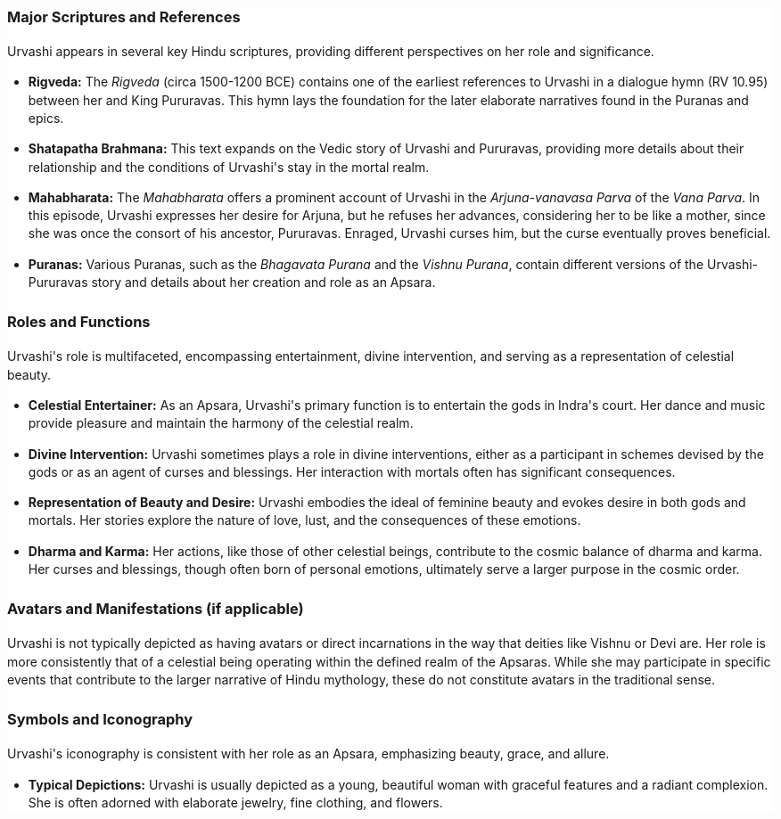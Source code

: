 ###  Major Scriptures and References

Urvashi appears in several key Hindu scriptures, providing different perspectives on her role and significance.

*   **Rigveda:** The *Rigveda* (circa 1500-1200 BCE) contains one of the earliest references to Urvashi in a dialogue hymn (RV 10.95) between her and King Pururavas. This hymn lays the foundation for the later elaborate narratives found in the Puranas and epics.

*   **Shatapatha Brahmana:** This text expands on the Vedic story of Urvashi and Pururavas, providing more details about their relationship and the conditions of Urvashi's stay in the mortal realm.

*   **Mahabharata:** The *Mahabharata* offers a prominent account of Urvashi in the *Arjuna-vanavasa Parva* of the *Vana Parva*. In this episode, Urvashi expresses her desire for Arjuna, but he refuses her advances, considering her to be like a mother, since she was once the consort of his ancestor, Pururavas. Enraged, Urvashi curses him, but the curse eventually proves beneficial.

*   **Puranas:** Various Puranas, such as the *Bhagavata Purana* and the *Vishnu Purana*, contain different versions of the Urvashi-Pururavas story and details about her creation and role as an Apsara.

###  Roles and Functions

Urvashi's role is multifaceted, encompassing entertainment, divine intervention, and serving as a representation of celestial beauty.

*   **Celestial Entertainer:** As an Apsara, Urvashi's primary function is to entertain the gods in Indra's court. Her dance and music provide pleasure and maintain the harmony of the celestial realm.

*   **Divine Intervention:** Urvashi sometimes plays a role in divine interventions, either as a participant in schemes devised by the gods or as an agent of curses and blessings. Her interaction with mortals often has significant consequences.

*   **Representation of Beauty and Desire:** Urvashi embodies the ideal of feminine beauty and evokes desire in both gods and mortals. Her stories explore the nature of love, lust, and the consequences of these emotions.

*   **Dharma and Karma:** Her actions, like those of other celestial beings, contribute to the cosmic balance of dharma and karma. Her curses and blessings, though often born of personal emotions, ultimately serve a larger purpose in the cosmic order.

###  Avatars and Manifestations (if applicable)

Urvashi is not typically depicted as having avatars or direct incarnations in the way that deities like Vishnu or Devi are. Her role is more consistently that of a celestial being operating within the defined realm of the Apsaras. While she may participate in specific events that contribute to the larger narrative of Hindu mythology, these do not constitute avatars in the traditional sense.

###  Symbols and Iconography

Urvashi's iconography is consistent with her role as an Apsara, emphasizing beauty, grace, and allure.

*   **Typical Depictions:** Urvashi is usually depicted as a young, beautiful woman with graceful features and a radiant complexion. She is often adorned with elaborate jewelry, fine clothing, and flowers.
